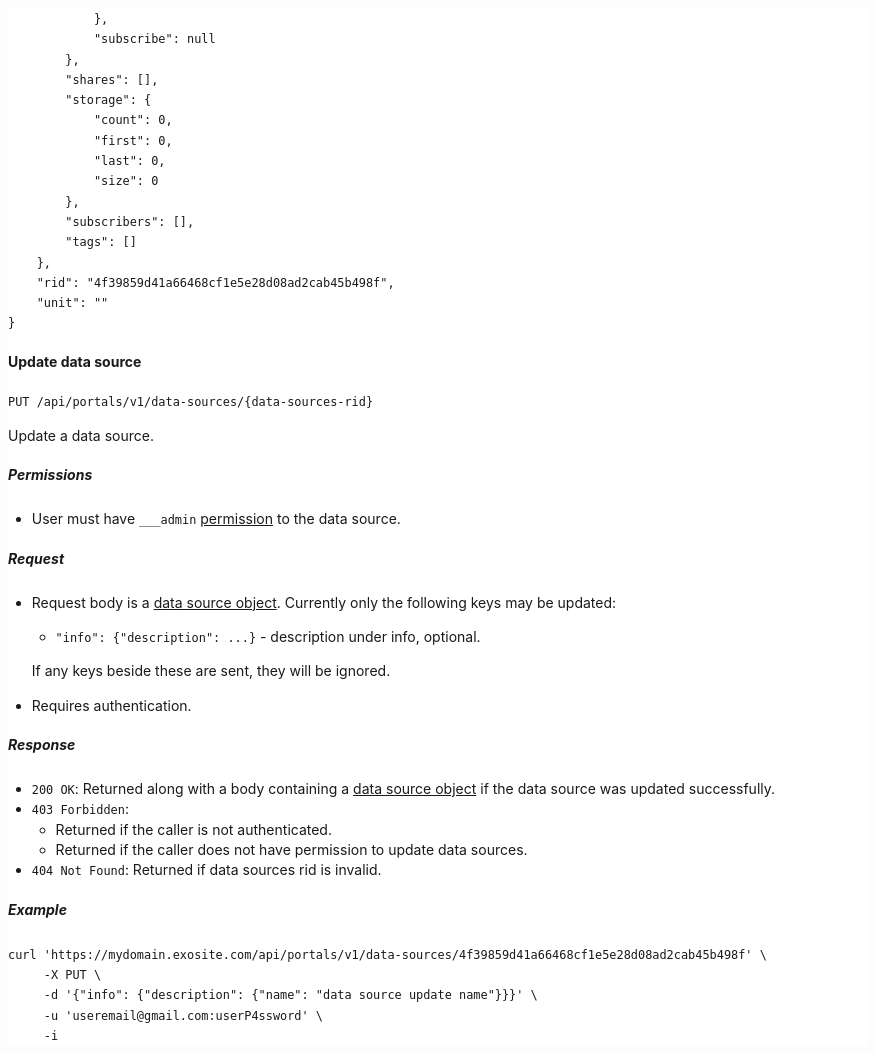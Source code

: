 ```
            },
            "subscribe": null
        },
        "shares": [],
        "storage": {
            "count": 0,
            "first": 0,
            "last": 0,
            "size": 0
        },
        "subscribers": [],
        "tags": []
    },
    "rid": "4f39859d41a66468cf1e5e28d08ad2cab45b498f",
    "unit": ""
}
```

#### Update data source

`PUT /api/portals/v1/data-sources/{data-sources-rid}`

Update a data source.

##### Permissions

* User must have `___admin` [permission](#permission-object) to the data source.

##### Request

* Request body is a [data source object](#data-source-object). Currently only the following keys may be updated:
    * `"info": {"description": ...}` - description under info, optional.

    If any keys beside these are sent, they will be ignored.

* Requires authentication.

##### Response

* `200 OK`: Returned along with a body containing a [data source object](#data-source-object) if the data source was updated successfully.
* `403 Forbidden`:
    * Returned if the caller is not authenticated.
    * Returned if the caller does not have permission to update data sources.
* `404 Not Found`: Returned if data sources rid is invalid.

##### Example

```
curl 'https://mydomain.exosite.com/api/portals/v1/data-sources/4f39859d41a66468cf1e5e28d08ad2cab45b498f' \
     -X PUT \
     -d '{"info": {"description": {"name": "data source update name"}}}' \
     -u 'useremail@gmail.com:userP4ssword' \
     -i
```
